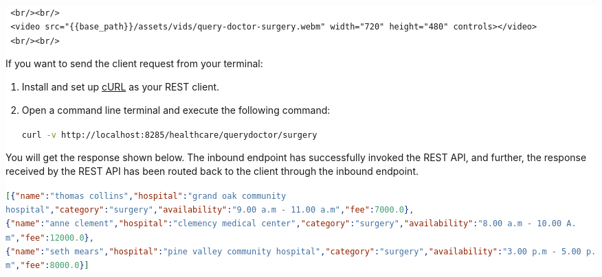      <br/><br/>
     <video src="{{base_path}}/assets/vids/query-doctor-surgery.webm" width="720" height="480" controls></video>
     <br/><br/>

If you want to send the client request from your terminal:

1.  Install and set up [cURL](https://curl.haxx.se/) as your REST client.
2.  Open a command line terminal and execute the following command:

    ```bash
    curl -v http://localhost:8285/healthcare/querydoctor/surgery
    ```

You will get the response shown below. The inbound endpoint has successfully invoked the REST API, and further, the response received by the REST API has been routed back to the client through the inbound endpoint.

```json
[{"name":"thomas collins","hospital":"grand oak community 
hospital","category":"surgery","availability":"9.00 a.m - 11.00 a.m","fee":7000.0},
{"name":"anne clement","hospital":"clemency medical center","category":"surgery","availability":"8.00 a.m - 10.00 A.m","fee":12000.0},
{"name":"seth mears","hospital":"pine valley community hospital","category":"surgery","availability":"3.00 p.m - 5.00 p.m","fee":8000.0}]
```
